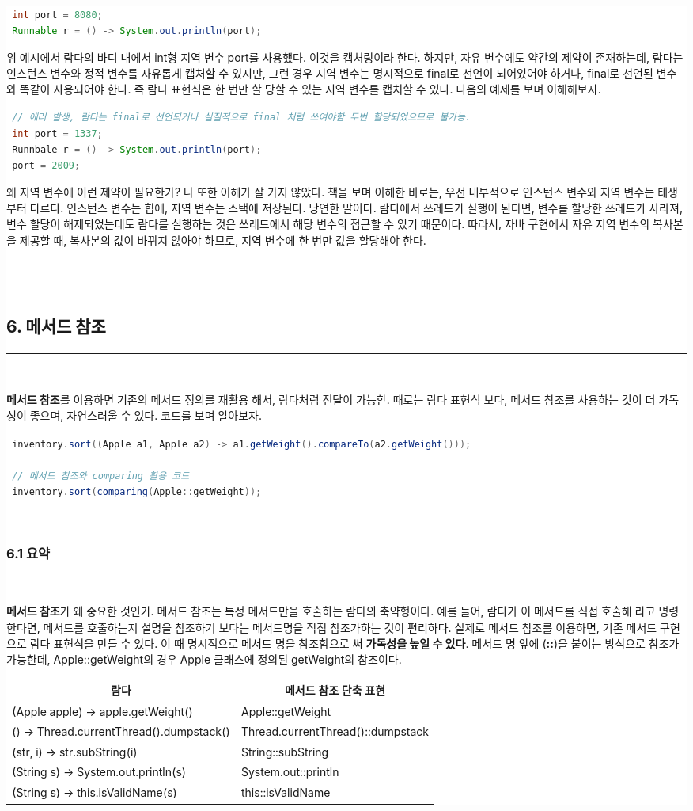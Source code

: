 ```java
 int port = 8080;
 Runnable r = () -> System.out.println(port);
```

 위 예시에서 람다의 바디 내에서 int형 지역 변수 port를 사용했다. 이것을 캡처링이라 한다. 하지만, 자유 변수에도 약간의 제약이 존재하는데, 람다는 인스턴스 변수와 정적 변수를 자유롭게 캡처할 수 있지만, 그런 경우 지역 변수는 명시적으로 final로 선언이 되어있어야 하거나, final로 선언된 변수와 똑같이 사용되어야 한다. 즉 람다 표현식은 한 번만 할 당할 수 있는 지역 변수를 캡처할 수 있다. 다음의 예제를 보며 이해해보자.

```java
 // 에러 발생, 람다는 final로 선언되거나 실질적으로 final 처럼 쓰여야함 두번 할당되었으므로 불가능.
 int port = 1337;
 Runnbale r = () -> System.out.println(port);
 port = 2009;
``` 

 왜 지역 변수에 이런 제약이 필요한가? 나 또한 이해가 잘 가지 않았다. 책을 보며 이해한 바로는, 우선 내부적으로 인스턴스 변수와 지역 변수는 태생부터 다르다. 인스턴스 변수는 힙에, 지역 변수는 스택에 저장된다. 당연한 말이다. 람다에서 쓰레드가 실행이 된다면, 변수를 할당한 쓰레드가 사라져, 변수 할당이 해제되었는데도 람다를 실행하는 것은 쓰레드에서 해당 변수의 접근할 수 있기 때문이다. 따라서, 자바 구현에서 자유 지역 변수의 복사본을 제공할 때, 복사본의 값이 바뀌지 않아야 하므로, 지역 변수에 한 번만 값을 할당해야 한다.

<br><br>

## 6. **메서드 참조**

---
<br>

 **메서드 참조**를 이용하면 기존의 메서드 정의를 재활용 해서, 람다처럼 전달이 가능핟. 때로는 람다 표현식 보다, 메서드 참조를 사용하는 것이 더 가독성이 좋으며, 자연스러울 수 있다. 코드를 보며 알아보자.

```java
 inventory.sort((Apple a1, Apple a2) -> a1.getWeight().compareTo(a2.getWeight()));

 // 메서드 참조와 comparing 활용 코드
 inventory.sort(comparing(Apple::getWeight));
```

<br>

### 6.1 요약

<br>

 **메서드 참조**가 왜 중요한 것인가. 메서드 참조는 특정 메서드만을 호출하는 람다의 축약형이다. 예를 들어, 람다가 이 메서드를 직접 호출해 라고 명령한다면, 메서드를 호출하는지 설명을 참조하기 보다는 메서드명을 직접 참조가하는 것이 편리하다. 실제로 메서드 참조를 이용하면, 기존 메서드 구현으로 람다 표현식을 만들 수 있다. 이 때 명시적으로 메서드 명을 참조함으로 써 **가독성을 높일 수 있다**. 메서드 명 앞에 (**::**)을 붙이는 방식으로 참조가 가능한데, Apple::getWeight의 경우 Apple 클래스에 정의된 getWeight의 참조이다.

 |람다                               | 메서드 참조 단축 표현         |
 |----------------------------------|--------------------------|
 |(Apple apple) -> apple.getWeight()| Apple::getWeight         |
 |() -> Thread.currentThread().dumpstack()  | Thread.currentThread()::dumpstack|
 |(str, i) -> str.subString(i) | String::subString|
 |(String s) -> System.out.println(s)| System.out::println|
 |(String s) -> this.isValidName(s) | this::isValidName|
